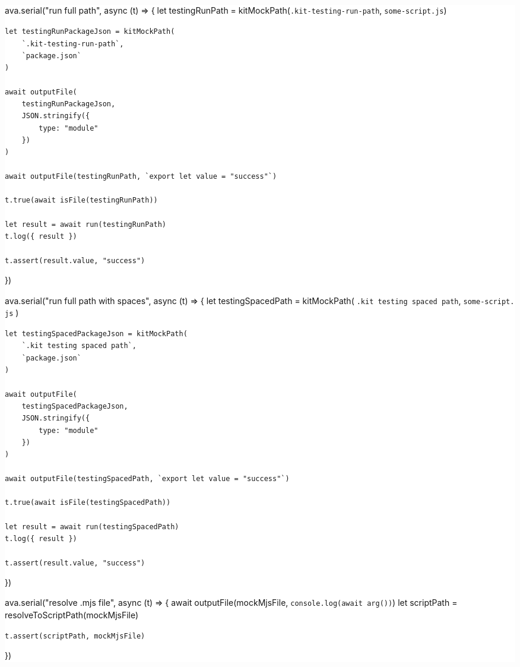 ava.serial("run full path", async (t) => {
	let testingRunPath = kitMockPath(`.kit-testing-run-path`, `some-script.js`)

	let testingRunPackageJson = kitMockPath(
		`.kit-testing-run-path`,
		`package.json`
	)

	await outputFile(
		testingRunPackageJson,
		JSON.stringify({
			type: "module"
		})
	)

	await outputFile(testingRunPath, `export let value = "success"`)

	t.true(await isFile(testingRunPath))

	let result = await run(testingRunPath)
	t.log({ result })

	t.assert(result.value, "success")
})

ava.serial("run full path with spaces", async (t) => {
	let testingSpacedPath = kitMockPath(
		`.kit testing spaced path`,
		`some-script.js`
	)

	let testingSpacedPackageJson = kitMockPath(
		`.kit testing spaced path`,
		`package.json`
	)

	await outputFile(
		testingSpacedPackageJson,
		JSON.stringify({
			type: "module"
		})
	)

	await outputFile(testingSpacedPath, `export let value = "success"`)

	t.true(await isFile(testingSpacedPath))

	let result = await run(testingSpacedPath)
	t.log({ result })

	t.assert(result.value, "success")
})

ava.serial("resolve .mjs file", async (t) => {
	await outputFile(mockMjsFile, `console.log(await arg())`)
	let scriptPath = resolveToScriptPath(mockMjsFile)

	t.assert(scriptPath, mockMjsFile)
})
